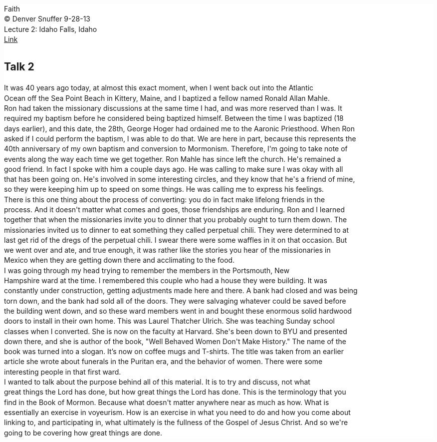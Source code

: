Faith  
© Denver Snuffer 9-28-13  
Lecture 2: Idaho Falls, Idaho  
[Link](https://denversnuffer.com/wp/wp-content/uploads/2015/02/02-Idaho-Falls-Transcript-The-Lectures-on-Faith-edited-1x.pdf)

## Talk 2
It was 40 years ago today, at almost this exact moment, when I went back out into the Atlantic  
Ocean off the Sea Point Beach in Kittery, Maine, and I baptized a fellow named Ronald Allan Mahle.  
Ron had taken the missionary discussions at the same time I had, and was more reserved than I was. It  
required my baptism before he considered being baptized himself. Between the time I was baptized (18  
days earlier), and this date, the 28th, George Hoger had ordained me to the Aaronic Priesthood. When Ron  
asked if I could perform the baptism, I was able to do that. We are here in part, because this represents the  
40th anniversary of my own baptism and conversion to Mormonism. Therefore, I'm going to take note of  
events along the way each time we get together. Ron Mahle has since left the church. He's remained a  
good friend. In fact I spoke with him a couple days ago. He was calling to make sure I was okay with all  
that has been going on. He's involved in some interesting circles, and they know that he's a friend of mine,  
so they were keeping him up to speed on some things. He was calling me to express his feelings.  
There is this one thing about the process of converting: you do in fact make lifelong friends in the  
process. And it doesn't matter what comes and goes, those friendships are enduring. Ron and I learned  
together that when the missionaries invite you to dinner that you probably ought to turn them down. The  
missionaries invited us to dinner to eat something they called perpetual chili. They were determined to at  
last get rid of the dregs of the perpetual chili. I swear there were some waffles in it on that occasion. But  
we went over and ate, and true enough, it was rather like the stories you hear of the missionaries in  
Mexico when they are getting down there and acclimating to the food.  
I was going through my head trying to remember the members in the Portsmouth, New  
Hampshire ward at the time. I remembered this couple who had a house they were building. It was  
constantly under construction, getting adjustments made here and there. A bank had closed and was being  
torn down, and the bank had sold all of the doors. They were salvaging whatever could be saved before  
the building went down, and so these ward members went in and bought these enormous solid hardwood  
doors to install in their own home. This was Laurel Thatcher Ulrich. She was teaching Sunday school  
classes when I converted. She is now on the faculty at Harvard. She's been down to BYU and presented  
down there, and she is author of the book, "Well Behaved Women Don't Make History." The name of the  
book was turned into a slogan. It’s now on coffee mugs and T-shirts. The title was taken from an earlier  
article she wrote about funerals in the Puritan era, and the behavior of women. There were some  
interesting people in that first ward.  
I wanted to talk about the purpose behind all of this material. It is to try and discuss, not what  
great things the Lord has done, but how great things the Lord has done. This is the terminology that you  
find in the Book of Mormon. Because what doesn't matter anywhere near as much as how. What is  
essentially an exercise in voyeurism. How is an exercise in what you need to do and how you come about  
linking to, and participating in, what ultimately is the fullness of the Gospel of Jesus Christ. And so we're  
going to be covering how great things are done.  
